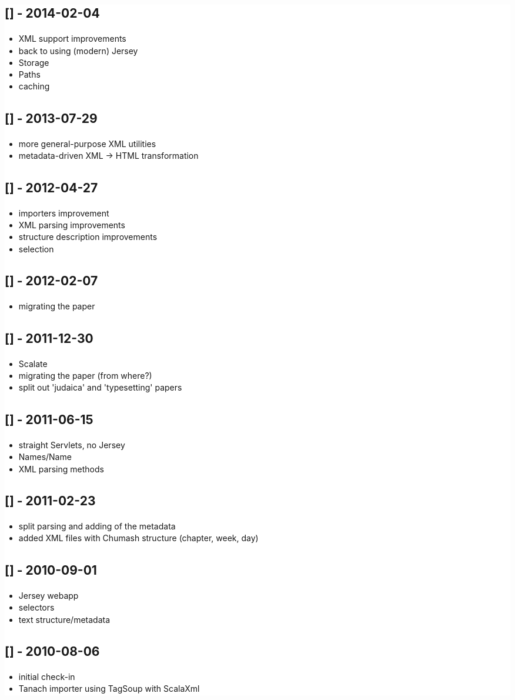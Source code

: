 ## [] - 2014-02-04
- XML support improvements
- back to using (modern) Jersey
- Storage
- Paths
- caching

## [] - 2013-07-29
- more general-purpose XML utilities
- metadata-driven XML -> HTML transformation

## [] - 2012-04-27
- importers improvement
- XML parsing improvements
- structure description improvements
- selection

## [] - 2012-02-07
- migrating the paper

## [] - 2011-12-30
- Scalate
- migrating the paper (from where?)
- split out 'judaica' and 'typesetting' papers

## [] - 2011-06-15
- straight Servlets, no Jersey
- Names/Name
- XML parsing methods

## [] - 2011-02-23
- split parsing and adding of the metadata
- added XML files with Chumash structure (chapter, week, day)

## [] - 2010-09-01
- Jersey webapp
- selectors
- text structure/metadata

## [] - 2010-08-06
- initial check-in
- Tanach importer using TagSoup with ScalaXml

